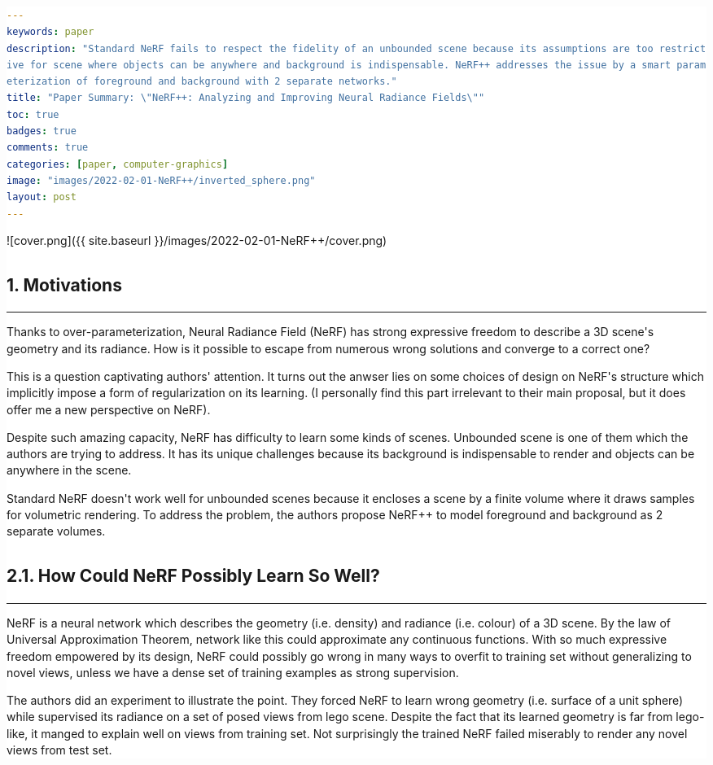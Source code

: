 ```yaml
---
keywords: paper
description: "Standard NeRF fails to respect the fidelity of an unbounded scene because its assumptions are too restrictive for scene where objects can be anywhere and background is indispensable. NeRF++ addresses the issue by a smart parameterization of foreground and background with 2 separate networks."
title: "Paper Summary: \"NeRF++: Analyzing and Improving Neural Radiance Fields\""
toc: true 
badges: true
comments: true
categories: [paper, computer-graphics]
image: "images/2022-02-01-NeRF++/inverted_sphere.png"
layout: post
---
```


![cover.png]({{ site.baseurl }}/images/2022-02-01-NeRF++/cover.png)

## 1. Motivations
---
Thanks to over-parameterization, Neural Radiance Field (NeRF) has strong expressive freedom to describe a 3D scene's geometry and its radiance. How is it possible to escape from numerous wrong solutions and converge to a correct one?

This is a question captivating authors' attention. It turns out the anwser lies on some choices of design on NeRF's structure which implicitly impose a form of regularization on its learning. (I personally find this part irrelevant to their main proposal, but it does offer me a new perspective on NeRF).

Despite such amazing capacity, NeRF has difficulty to learn some kinds of scenes. Unbounded scene is one of them which the authors are trying to address. It has its unique challenges because its background is indispensable to render and objects can be anywhere in the scene.

Standard NeRF doesn't work well for unbounded scenes because it encloses a scene by a finite volume where it draws samples for volumetric rendering. To address the problem, the authors propose NeRF++ to model foreground and background as 2 separate volumes.

## 2.1. How Could NeRF Possibly Learn So Well?
---
NeRF is a neural network which describes the geometry (i.e. density) and radiance (i.e. colour) of a 3D scene. By the law of Universal Approximation Theorem, network like this could approximate any continuous functions. With so much expressive freedom empowered by its design, NeRF could possibly go wrong in many ways to overfit to training set without generalizing to novel views, unless we have a dense set of training examples as strong supervision.

The authors did an experiment to illustrate the point. They forced NeRF to learn wrong geometry (i.e. surface of a unit sphere) while supervised its radiance on a set of posed views from lego scene. Despite the fact that its learned geometry is far from lego-like, it manged to explain well on views from training set. Not surprisingly the trained NeRF failed miserably to render any novel views from test set.
